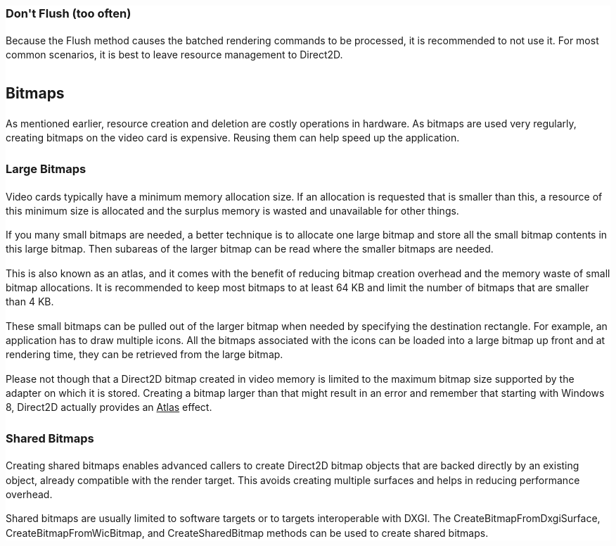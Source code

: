 ### Don't Flush (too often)

Because the Flush method causes the batched rendering commands to be processed, it is recommended to not use it. For
most common scenarios, it is best to leave resource management to Direct2D.

## Bitmaps

As mentioned earlier, resource creation and deletion are costly operations in hardware. As bitmaps are used very
regularly, creating bitmaps on the video card is expensive. Reusing them can help speed up the application.

### Large Bitmaps

Video cards typically have a minimum memory allocation size. If an allocation is requested that is smaller than this, a
resource of this minimum size is allocated and the surplus memory is wasted and unavailable for other things.

If you many small bitmaps are needed, a better technique is to allocate one large bitmap and store all the small bitmap
contents in this large bitmap. Then subareas of the larger bitmap can be read where the smaller bitmaps are needed.

This is also known as an atlas, and it comes with the benefit of reducing bitmap creation overhead and the memory waste
of small bitmap allocations. It is recommended to keep most bitmaps to at least 64 KB and limit the number of bitmaps
that are smaller than 4 KB.

These small bitmaps can be pulled out of the larger bitmap when needed by specifying the destination rectangle. For
example, an application has to draw multiple icons. All the bitmaps associated with the icons can be loaded into a large
bitmap up front and at rendering time, they can be retrieved from the large bitmap.

Please not though that a Direct2D bitmap created in video memory is limited to the maximum bitmap size supported by the
adapter on which it is stored. Creating a bitmap larger than that might result in an error and remember that starting
with Windows 8, Direct2D actually provides
an [Atlas](https://msdn.microsoft.com/en-us/library/windows/desktop/hh780337(v=vs.85).aspx) effect.

### Shared Bitmaps

Creating shared bitmaps enables advanced callers to create Direct2D bitmap objects that are backed directly by an
existing object, already compatible with the render target. This avoids creating multiple surfaces and helps in reducing
performance overhead.

Shared bitmaps are usually limited to software targets or to targets interoperable with DXGI. The
CreateBitmapFromDxgiSurface, CreateBitmapFromWicBitmap, and CreateSharedBitmap methods can be used to create shared
bitmaps.
